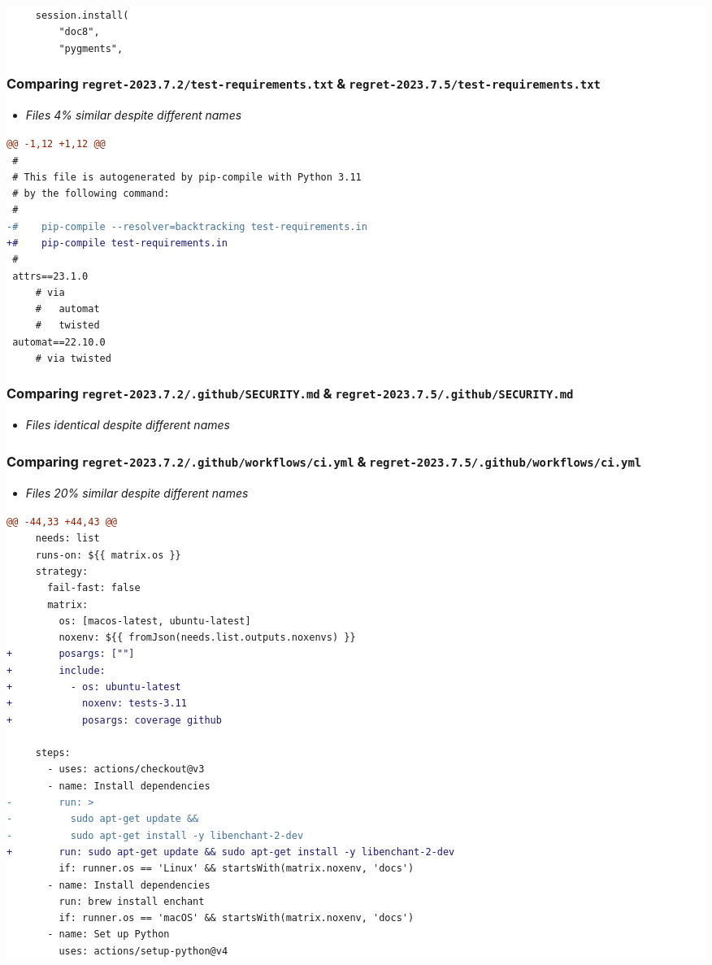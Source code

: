 ```diff
     session.install(
         "doc8",
         "pygments",
```

### Comparing `regret-2023.7.2/test-requirements.txt` & `regret-2023.7.5/test-requirements.txt`

 * *Files 4% similar despite different names*

```diff
@@ -1,12 +1,12 @@
 #
 # This file is autogenerated by pip-compile with Python 3.11
 # by the following command:
 #
-#    pip-compile --resolver=backtracking test-requirements.in
+#    pip-compile test-requirements.in
 #
 attrs==23.1.0
     # via
     #   automat
     #   twisted
 automat==22.10.0
     # via twisted
```

### Comparing `regret-2023.7.2/.github/SECURITY.md` & `regret-2023.7.5/.github/SECURITY.md`

 * *Files identical despite different names*

### Comparing `regret-2023.7.2/.github/workflows/ci.yml` & `regret-2023.7.5/.github/workflows/ci.yml`

 * *Files 20% similar despite different names*

```diff
@@ -44,33 +44,43 @@
     needs: list
     runs-on: ${{ matrix.os }}
     strategy:
       fail-fast: false
       matrix:
         os: [macos-latest, ubuntu-latest]
         noxenv: ${{ fromJson(needs.list.outputs.noxenvs) }}
+        posargs: [""]
+        include:
+          - os: ubuntu-latest
+            noxenv: tests-3.11
+            posargs: coverage github
 
     steps:
       - uses: actions/checkout@v3
       - name: Install dependencies
-        run: >
-          sudo apt-get update &&
-          sudo apt-get install -y libenchant-2-dev
+        run: sudo apt-get update && sudo apt-get install -y libenchant-2-dev
         if: runner.os == 'Linux' && startsWith(matrix.noxenv, 'docs')
       - name: Install dependencies
         run: brew install enchant
         if: runner.os == 'macOS' && startsWith(matrix.noxenv, 'docs')
       - name: Set up Python
         uses: actions/setup-python@v4
```
